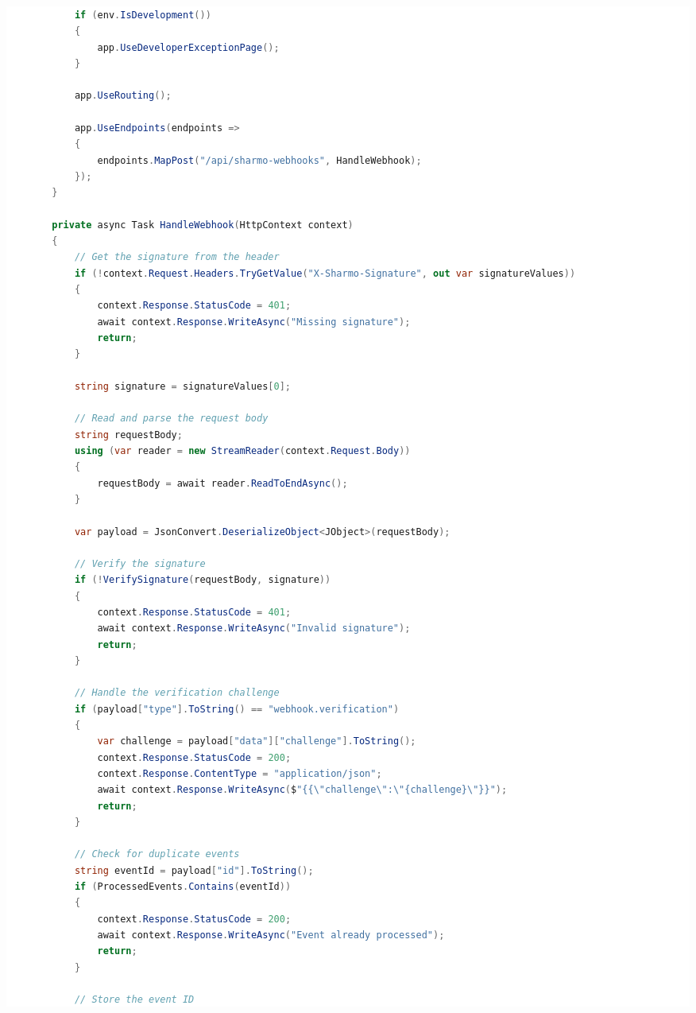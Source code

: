 ```csharp
            if (env.IsDevelopment())
            {
                app.UseDeveloperExceptionPage();
            }

            app.UseRouting();

            app.UseEndpoints(endpoints =>
            {
                endpoints.MapPost("/api/sharmo-webhooks", HandleWebhook);
            });
        }

        private async Task HandleWebhook(HttpContext context)
        {
            // Get the signature from the header
            if (!context.Request.Headers.TryGetValue("X-Sharmo-Signature", out var signatureValues))
            {
                context.Response.StatusCode = 401;
                await context.Response.WriteAsync("Missing signature");
                return;
            }

            string signature = signatureValues[0];

            // Read and parse the request body
            string requestBody;
            using (var reader = new StreamReader(context.Request.Body))
            {
                requestBody = await reader.ReadToEndAsync();
            }

            var payload = JsonConvert.DeserializeObject<JObject>(requestBody);

            // Verify the signature
            if (!VerifySignature(requestBody, signature))
            {
                context.Response.StatusCode = 401;
                await context.Response.WriteAsync("Invalid signature");
                return;
            }

            // Handle the verification challenge
            if (payload["type"].ToString() == "webhook.verification")
            {
                var challenge = payload["data"]["challenge"].ToString();
                context.Response.StatusCode = 200;
                context.Response.ContentType = "application/json";
                await context.Response.WriteAsync($"{{\"challenge\":\"{challenge}\"}}");
                return;
            }

            // Check for duplicate events
            string eventId = payload["id"].ToString();
            if (ProcessedEvents.Contains(eventId))
            {
                context.Response.StatusCode = 200;
                await context.Response.WriteAsync("Event already processed");
                return;
            }

            // Store the event ID
```